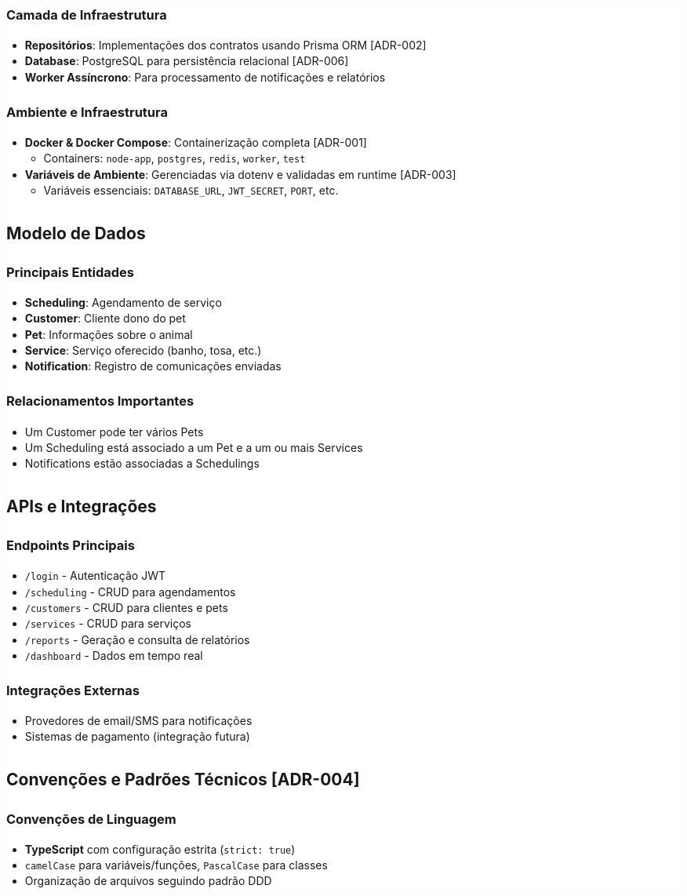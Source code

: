 ### Camada de Infraestrutura

- **Repositórios**: Implementações dos contratos usando Prisma ORM [ADR-002]
- **Database**: PostgreSQL para persistência relacional [ADR-006]
- **Worker Assíncrono**: Para processamento de notificações e relatórios

### Ambiente e Infraestrutura

- **Docker & Docker Compose**: Containerização completa [ADR-001]
  - Containers: `node-app`, `postgres`, `redis`, `worker`, `test`
- **Variáveis de Ambiente**: Gerenciadas via dotenv e validadas em runtime [ADR-003]
  - Variáveis essenciais: `DATABASE_URL`, `JWT_SECRET`, `PORT`, etc.

## Modelo de Dados

### Principais Entidades

- **Scheduling**: Agendamento de serviço
- **Customer**: Cliente dono do pet
- **Pet**: Informações sobre o animal
- **Service**: Serviço oferecido (banho, tosa, etc.)
- **Notification**: Registro de comunicações enviadas

### Relacionamentos Importantes

- Um Customer pode ter vários Pets
- Um Scheduling está associado a um Pet e a um ou mais Services
- Notifications estão associadas a Schedulings

## APIs e Integrações

### Endpoints Principais

- `/login` - Autenticação JWT
- `/scheduling` - CRUD para agendamentos
- `/customers` - CRUD para clientes e pets
- `/services` - CRUD para serviços
- `/reports` - Geração e consulta de relatórios
- `/dashboard` - Dados em tempo real

### Integrações Externas

- Provedores de email/SMS para notificações
- Sistemas de pagamento (integração futura)

## Convenções e Padrões Técnicos [ADR-004]

### Convenções de Linguagem

- **TypeScript** com configuração estrita (`strict: true`)
- `camelCase` para variáveis/funções, `PascalCase` para classes
- Organização de arquivos seguindo padrão DDD
